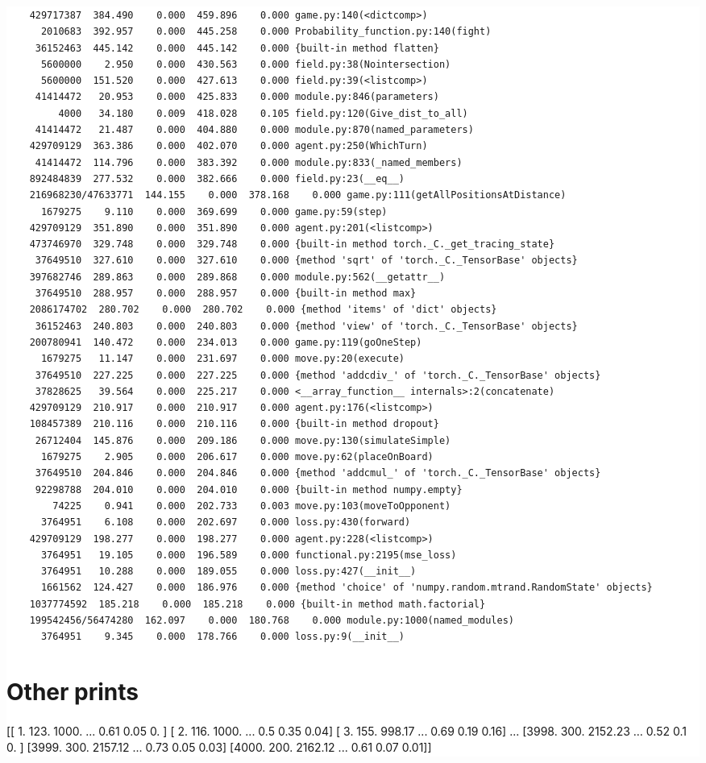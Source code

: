         429717387  384.490    0.000  459.896    0.000 game.py:140(<dictcomp>)
          2010683  392.957    0.000  445.258    0.000 Probability_function.py:140(fight)
         36152463  445.142    0.000  445.142    0.000 {built-in method flatten}
          5600000    2.950    0.000  430.563    0.000 field.py:38(Nointersection)
          5600000  151.520    0.000  427.613    0.000 field.py:39(<listcomp>)
         41414472   20.953    0.000  425.833    0.000 module.py:846(parameters)
             4000   34.180    0.009  418.028    0.105 field.py:120(Give_dist_to_all)
         41414472   21.487    0.000  404.880    0.000 module.py:870(named_parameters)
        429709129  363.386    0.000  402.070    0.000 agent.py:250(WhichTurn)
         41414472  114.796    0.000  383.392    0.000 module.py:833(_named_members)
        892484839  277.532    0.000  382.666    0.000 field.py:23(__eq__)
        216968230/47633771  144.155    0.000  378.168    0.000 game.py:111(getAllPositionsAtDistance)
          1679275    9.110    0.000  369.699    0.000 game.py:59(step)
        429709129  351.890    0.000  351.890    0.000 agent.py:201(<listcomp>)
        473746970  329.748    0.000  329.748    0.000 {built-in method torch._C._get_tracing_state}
         37649510  327.610    0.000  327.610    0.000 {method 'sqrt' of 'torch._C._TensorBase' objects}
        397682746  289.863    0.000  289.868    0.000 module.py:562(__getattr__)
         37649510  288.957    0.000  288.957    0.000 {built-in method max}
        2086174702  280.702    0.000  280.702    0.000 {method 'items' of 'dict' objects}
         36152463  240.803    0.000  240.803    0.000 {method 'view' of 'torch._C._TensorBase' objects}
        200780941  140.472    0.000  234.013    0.000 game.py:119(goOneStep)
          1679275   11.147    0.000  231.697    0.000 move.py:20(execute)
         37649510  227.225    0.000  227.225    0.000 {method 'addcdiv_' of 'torch._C._TensorBase' objects}
         37828625   39.564    0.000  225.217    0.000 <__array_function__ internals>:2(concatenate)
        429709129  210.917    0.000  210.917    0.000 agent.py:176(<listcomp>)
        108457389  210.116    0.000  210.116    0.000 {built-in method dropout}
         26712404  145.876    0.000  209.186    0.000 move.py:130(simulateSimple)
          1679275    2.905    0.000  206.617    0.000 move.py:62(placeOnBoard)
         37649510  204.846    0.000  204.846    0.000 {method 'addcmul_' of 'torch._C._TensorBase' objects}
         92298788  204.010    0.000  204.010    0.000 {built-in method numpy.empty}
            74225    0.941    0.000  202.733    0.003 move.py:103(moveToOpponent)
          3764951    6.108    0.000  202.697    0.000 loss.py:430(forward)
        429709129  198.277    0.000  198.277    0.000 agent.py:228(<listcomp>)
          3764951   19.105    0.000  196.589    0.000 functional.py:2195(mse_loss)
          3764951   10.288    0.000  189.055    0.000 loss.py:427(__init__)
          1661562  124.427    0.000  186.976    0.000 {method 'choice' of 'numpy.random.mtrand.RandomState' objects}
        1037774592  185.218    0.000  185.218    0.000 {built-in method math.factorial}
        199542456/56474280  162.097    0.000  180.768    0.000 module.py:1000(named_modules)
          3764951    9.345    0.000  178.766    0.000 loss.py:9(__init__)


# Other prints

[[   1.    123.   1000.   ...    0.61    0.05    0.  ]
 [   2.    116.   1000.   ...    0.5     0.35    0.04]
 [   3.    155.    998.17 ...    0.69    0.19    0.16]
 ...
 [3998.    300.   2152.23 ...    0.52    0.1     0.  ]
 [3999.    300.   2157.12 ...    0.73    0.05    0.03]
 [4000.    200.   2162.12 ...    0.61    0.07    0.01]]
